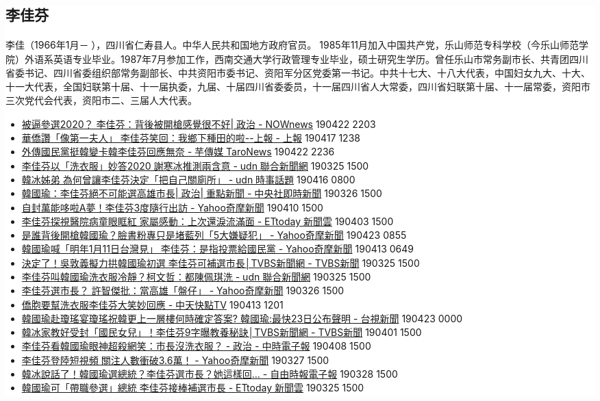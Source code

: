 ## 李佳芬

李佳（1966年1月－ ），四川省仁寿县人。中华人民共和国地方政府官员。
1985年11月加入中国共产党，乐山师范专科学校（今乐山师范学院）外语系英语专业毕业。1987年7月参加工作，西南交通大学行政管理专业毕业，硕士研究生学历。曾任乐山市常务副市长、共青团四川省委书记、四川省委组织部常务副部长、中共资阳市委书记、资阳军分区党委第一书记。中共十七大、十八大代表，中国妇女九大、十大、十一大代表，全国妇联第十届、十一届执委，九届、十届四川省委委员，十一届四川省人大常委，四川省妇联第十届、十一届常委，资阳市三次党代会代表，资阳市二、三届人大代表。
- [被逼參選2020？ 李佳芬：背後被開槍感覺很不好| 政治 - NOWnews](https://www.nownews.com/news/20190422/3338891/ "被逼參選2020？ 李佳芬：背後被開槍感覺很不好| 政治 - NOWnews") 190422 2203
- [華僑讚「像第一夫人」 李佳芬笑回：我鄉下種田的啦--上報 - 上報](https://www.upmedia.mg/news_info.php?SerialNo=61438 "華僑讚「像第一夫人」 李佳芬笑回：我鄉下種田的啦--上報 - 上報") 190417 1238
- [外傳國民黨挺韓變卡韓李佳芬回應無奈 - 芋傳媒 TaroNews](https://taronews.tw/2019/04/22/318425/ "外傳國民黨挺韓變卡韓李佳芬回應無奈 - 芋傳媒 TaroNews") 190422 2236
- [李佳芬以「洗衣服」妙答2020 謝寒冰推測兩含意 - udn 聯合新聞網](https://udn.com/news/story/12653/3717018 "李佳芬以「洗衣服」妙答2020 謝寒冰推測兩含意 - udn 聯合新聞網") 190325 1500
- [韓冰姊弟 為何曾讓李佳芬決定「把自己關廁所」 - udn 時事話題](https://theme.udn.com/theme/story/6774/3757770 "韓冰姊弟 為何曾讓李佳芬決定「把自己關廁所」 - udn 時事話題") 190416 0800
- [韓國瑜：李佳芬絕不可能選高雄市長| 政治| 重點新聞 - 中央社即時新聞](https://www.cna.com.tw/news/firstnews/201903260314.aspx "韓國瑜：李佳芬絕不可能選高雄市長| 政治| 重點新聞 - 中央社即時新聞") 190326 1500
- [自封萬能哆啦A夢！李佳芬3度隨行出訪 - Yahoo奇摩新聞](https://tw.news.yahoo.com/%E8%87%AA%E5%B0%81%E8%90%AC%E8%83%BD%E5%93%86%E5%95%A6a%E5%A4%A2-%E6%9D%8E%E4%BD%B3%E8%8A%AC3%E5%BA%A6%E9%9A%A8%E8%A1%8C%E5%87%BA%E8%A8%AA-132200852.html "自封萬能哆啦A夢！李佳芬3度隨行出訪 - Yahoo奇摩新聞") 190410 1500
- [李佳芬探視醫院病童眼眶紅 家屬感動：上次還淚流滿面 - ETtoday 新聞雲](https://www.ettoday.net/news/20190403/1414756.htm "李佳芬探視醫院病童眼眶紅 家屬感動：上次還淚流滿面 - ETtoday 新聞雲") 190403 1500
- [是誰背後開槍韓國瑜？臉書粉專只是堵藍列「5大嫌疑犯」 - Yahoo奇摩新聞](https://tw.news.yahoo.com/%E6%98%AF%E8%AA%B0%E8%83%8C%E5%BE%8C%E9%96%8B%E6%A7%8D%E9%9F%93%E5%9C%8B%E7%91%9C-%E8%87%89%E6%9B%B8%E7%B2%89%E5%B0%88%E5%8F%AA%E6%98%AF%E5%A0%B5%E8%97%8D%E5%88%97-5%E5%A4%A7%E5%AB%8C%E7%96%91%E7%8A%AF-005534015.html "是誰背後開槍韓國瑜？臉書粉專只是堵藍列「5大嫌疑犯」 - Yahoo奇摩新聞") 190423 0855
- [韓國瑜喊「明年1月11日台灣見」 李佳芬：是指投票給國民黨 - Yahoo奇摩新聞](https://tw.news.yahoo.com/%E9%9F%93%E5%9C%8B%E7%91%9C%E5%96%8A-%E6%98%8E%E5%B9%B41%E6%9C%8811%E6%97%A5%E5%8F%B0%E7%81%A3%E8%A6%8B-%E6%9D%8E%E4%BD%B3%E8%8A%AC-%E6%98%AF%E6%8C%87%E6%8A%95%E7%A5%A8%E7%B5%A6%E5%9C%8B%E6%B0%91%E9%BB%A8-224907393.html "韓國瑜喊「明年1月11日台灣見」 李佳芬：是指投票給國民黨 - Yahoo奇摩新聞") 190413 0649
- [決定了！吳敦義擬力拱韓國瑜初選 李佳芬可補選市長│TVBS新聞網 - TVBS新聞](https://news.tvbs.com.tw/politics/1104863 "決定了！吳敦義擬力拱韓國瑜初選 李佳芬可補選市長│TVBS新聞網 - TVBS新聞") 190325 1500
- [李佳芬叫韓國瑜洗衣服冷靜？柯文哲：都陳佩琪洗 - udn 聯合新聞網](https://udn.com/news/story/6656/3717087 "李佳芬叫韓國瑜洗衣服冷靜？柯文哲：都陳佩琪洗 - udn 聯合新聞網") 190325 1500
- [李佳芬選市長？ 許智傑批：當高雄「盤仔」 - Yahoo奇摩新聞](https://tw.news.yahoo.com/%E6%9D%8E%E4%BD%B3%E8%8A%AC%E9%81%B8%E5%B8%82%E9%95%B7-%E8%A8%B1%E6%99%BA%E5%82%91%E6%89%B9-%E7%95%B6%E9%AB%98%E9%9B%84-%E7%9B%A4%E4%BB%94-082348013.html "李佳芬選市長？ 許智傑批：當高雄「盤仔」 - Yahoo奇摩新聞") 190326 1500
- [僑胞要幫洗衣服李佳芬大笑妙回應 - 中天快點TV](http://gotv.ctitv.com.tw/2019/04/1053196.htm "僑胞要幫洗衣服李佳芬大笑妙回應 - 中天快點TV") 190413 1201
- [韓國瑜赴瓊瑤宴瓊瑤祝韓更上一層樓何時確定答案? 韓國瑜:最快23日公布聲明 - 台視新聞](https://www.ttv.com.tw/news/view/10804220033100N/579 "韓國瑜赴瓊瑤宴瓊瑤祝韓更上一層樓何時確定答案? 韓國瑜:最快23日公布聲明 - 台視新聞") 190423 0000
- [韓冰家教好受封「國民女兒」！李佳芬9字曝教養秘訣│TVBS新聞網 - TVBS新聞](https://news.tvbs.com.tw/politics/1108367 "韓冰家教好受封「國民女兒」！李佳芬9字曝教養秘訣│TVBS新聞網 - TVBS新聞") 190401 1500
- [李佳芬看韓國瑜眼神超殺網笑：市長沒洗衣服？ - 政治 - 中時電子報](https://www.chinatimes.com/realtimenews/20190408001027-260407 "李佳芬看韓國瑜眼神超殺網笑：市長沒洗衣服？ - 政治 - 中時電子報") 190408 1500
- [李佳芬登陸短視頻 關注人數衝破3.6萬！ - Yahoo奇摩新聞](https://tw.news.yahoo.com/%E6%9D%8E%E4%BD%B3%E8%8A%AC%E7%99%BB%E9%99%B8%E7%9F%AD%E8%A6%96%E9%A0%BB-%E9%97%9C%E6%B3%A8%E4%BA%BA%E6%95%B8%E8%A1%9D%E7%A0%B43-6%E8%90%AC-125700724.html "李佳芬登陸短視頻 關注人數衝破3.6萬！ - Yahoo奇摩新聞") 190327 1500
- [韓冰說話了！韓國瑜選總統？李佳芬選市長？她這樣回… - 自由時報電子報](https://news.ltn.com.tw/news/politics/breakingnews/2742328 "韓冰說話了！韓國瑜選總統？李佳芬選市長？她這樣回… - 自由時報電子報") 190328 1500
- [韓國瑜可「帶職參選」總統 李佳芬接棒補選市長 - ETtoday 新聞雲](https://www.ettoday.net/news/20190325/1407739.htm "韓國瑜可「帶職參選」總統 李佳芬接棒補選市長 - ETtoday 新聞雲") 190325 1500

